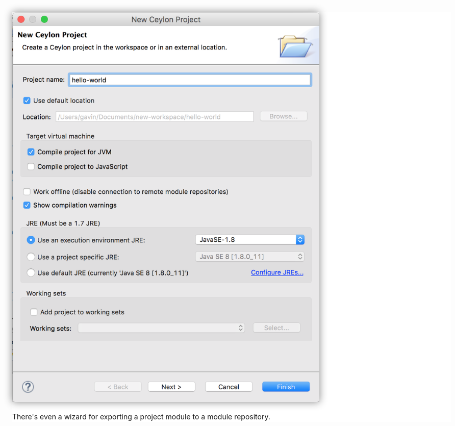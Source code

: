 <img src="/images/screenshots/1.2.0/new-project.png" width="70%" style="box-shadow: 0 0 15px #888;"/>
</div>
<p>There's even a wizard for exporting a project module to a module 
repository.</p>
<div>